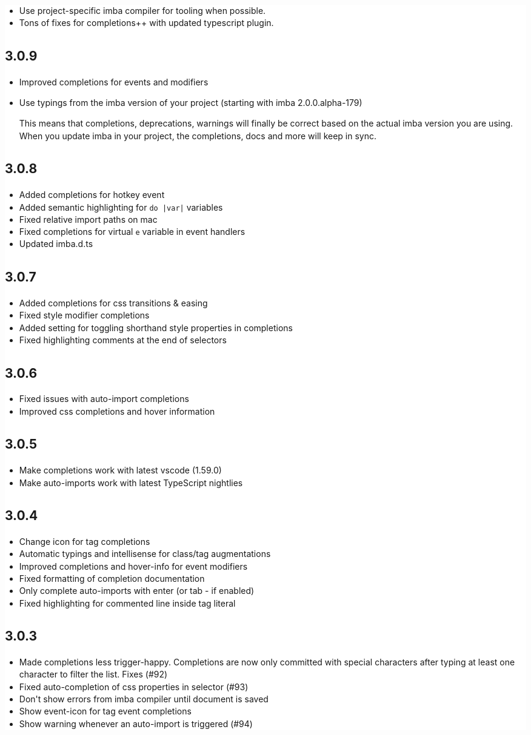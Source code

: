 * Use project-specific imba compiler for tooling when possible.
* Tons of fixes for completions++ with updated typescript plugin.

## 3.0.9

* Improved completions for events and modifiers

* Use typings from the imba version of your project (starting with imba 2.0.0.alpha-179)
    
    This means that completions, deprecations, warnings will finally be correct
    based on the actual imba version you are using. When you update imba in your project,
    the completions, docs and more will keep in sync.

## 3.0.8
* Added completions for hotkey event
* Added semantic highlighting for `do |var|` variables
* Fixed relative import paths on mac
* Fixed completions for virtual `e` variable in event handlers
* Updated imba.d.ts

## 3.0.7
* Added completions for css transitions & easing
* Fixed style modifier completions
* Added setting for toggling shorthand style properties in completions
* Fixed highlighting comments at the end of selectors

## 3.0.6
* Fixed issues with auto-import completions
* Improved css completions and hover information

## 3.0.5
* Make completions work with latest vscode (1.59.0)
* Make auto-imports work with latest TypeScript nightlies

## 3.0.4

* Change icon for tag completions
* Automatic typings and intellisense for class/tag augmentations
* Improved completions and hover-info for event modifiers
* Fixed formatting of completion documentation
* Only complete auto-imports with enter (or tab - if enabled)
* Fixed highlighting for commented line inside tag literal

## 3.0.3

* Made completions less trigger-happy. Completions are now only committed with special characters after typing at least one character to filter the list. Fixes (#92)
* Fixed auto-completion of css properties in selector (#93)
* Don't show errors from imba compiler until document is saved
* Show event-icon for tag event completions
* Show warning whenever an auto-import is triggered (#94)
